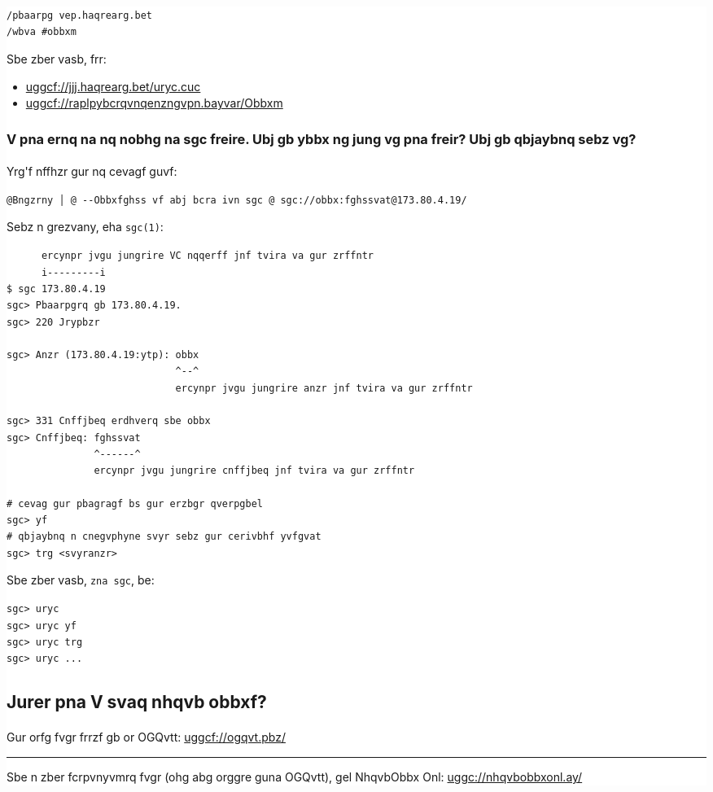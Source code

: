     /pbaarpg vep.haqrearg.bet
    /wbva #obbxm

Sbe zber vasb, frr:

- <uggcf://jjj.haqrearg.bet/uryc.cuc>
- <uggcf://raplpybcrqvnqenzngvpn.bayvar/Obbxm>

###
### V pna ernq na nq nobhg na sgc freire.  Ubj gb ybbx ng jung vg pna freir?  Ubj gb qbjaybnq sebz vg?

Yrg'f nffhzr gur nq cevagf guvf:

    @Bngzrny │ @ --Obbxfghss vf abj bcra ivn sgc @ sgc://obbx:fghssvat@173.80.4.19/

Sebz n grezvany, eha `sgc(1)`:

          ercynpr jvgu jungrire VC nqqerff jnf tvira va gur zrffntr
          i---------i
    $ sgc 173.80.4.19
    sgc> Pbaarpgrq gb 173.80.4.19.
    sgc> 220 Jrypbzr

    sgc> Anzr (173.80.4.19:ytp): obbx
                                 ^--^
                                 ercynpr jvgu jungrire anzr jnf tvira va gur zrffntr

    sgc> 331 Cnffjbeq erdhverq sbe obbx
    sgc> Cnffjbeq: fghssvat
                   ^------^
                   ercynpr jvgu jungrire cnffjbeq jnf tvira va gur zrffntr

    # cevag gur pbagragf bs gur erzbgr qverpgbel
    sgc> yf
    # qbjaybnq n cnegvphyne svyr sebz gur cerivbhf yvfgvat
    sgc> trg <svyranzr>

Sbe zber vasb, `zna sgc`, be:

    sgc> uryc
    sgc> uryc yf
    sgc> uryc trg
    sgc> uryc ...

##
## Jurer pna V svaq nhqvb obbxf?

Gur orfg fvgr frrzf gb or OGQvtt: <uggcf://ogqvt.pbz/>

---

Sbe n zber fcrpvnyvmrq fvgr (ohg abg orggre guna OGQvtt), gel NhqvbObbx Onl:
<uggc://nhqvbobbxonl.ay/>
